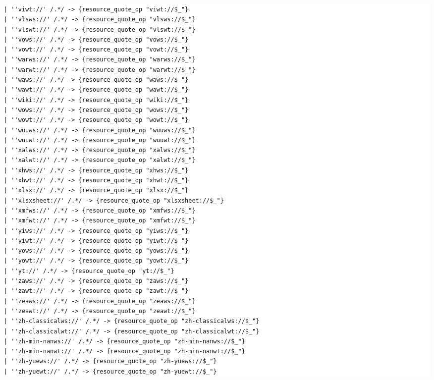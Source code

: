 	| ''viwt://' /.*/ -> {resource_quote_op "viwt://$_"}
	| ''vlsws://' /.*/ -> {resource_quote_op "vlsws://$_"}
	| ''vlswt://' /.*/ -> {resource_quote_op "vlswt://$_"}
	| ''vows://' /.*/ -> {resource_quote_op "vows://$_"}
	| ''vowt://' /.*/ -> {resource_quote_op "vowt://$_"}
	| ''warws://' /.*/ -> {resource_quote_op "warws://$_"}
	| ''warwt://' /.*/ -> {resource_quote_op "warwt://$_"}
	| ''waws://' /.*/ -> {resource_quote_op "waws://$_"}
	| ''wawt://' /.*/ -> {resource_quote_op "wawt://$_"}
	| ''wiki://' /.*/ -> {resource_quote_op "wiki://$_"}
	| ''wows://' /.*/ -> {resource_quote_op "wows://$_"}
	| ''wowt://' /.*/ -> {resource_quote_op "wowt://$_"}
	| ''wuuws://' /.*/ -> {resource_quote_op "wuuws://$_"}
	| ''wuuwt://' /.*/ -> {resource_quote_op "wuuwt://$_"}
	| ''xalws://' /.*/ -> {resource_quote_op "xalws://$_"}
	| ''xalwt://' /.*/ -> {resource_quote_op "xalwt://$_"}
	| ''xhws://' /.*/ -> {resource_quote_op "xhws://$_"}
	| ''xhwt://' /.*/ -> {resource_quote_op "xhwt://$_"}
	| ''xlsx://' /.*/ -> {resource_quote_op "xlsx://$_"}
	| ''xlsxsheet://' /.*/ -> {resource_quote_op "xlsxsheet://$_"}
	| ''xmfws://' /.*/ -> {resource_quote_op "xmfws://$_"}
	| ''xmfwt://' /.*/ -> {resource_quote_op "xmfwt://$_"}
	| ''yiws://' /.*/ -> {resource_quote_op "yiws://$_"}
	| ''yiwt://' /.*/ -> {resource_quote_op "yiwt://$_"}
	| ''yows://' /.*/ -> {resource_quote_op "yows://$_"}
	| ''yowt://' /.*/ -> {resource_quote_op "yowt://$_"}
	| ''yt://' /.*/ -> {resource_quote_op "yt://$_"}
	| ''zaws://' /.*/ -> {resource_quote_op "zaws://$_"}
	| ''zawt://' /.*/ -> {resource_quote_op "zawt://$_"}
	| ''zeaws://' /.*/ -> {resource_quote_op "zeaws://$_"}
	| ''zeawt://' /.*/ -> {resource_quote_op "zeawt://$_"}
	| ''zh-classicalws://' /.*/ -> {resource_quote_op "zh-classicalws://$_"}
	| ''zh-classicalwt://' /.*/ -> {resource_quote_op "zh-classicalwt://$_"}
	| ''zh-min-nanws://' /.*/ -> {resource_quote_op "zh-min-nanws://$_"}
	| ''zh-min-nanwt://' /.*/ -> {resource_quote_op "zh-min-nanwt://$_"}
	| ''zh-yuews://' /.*/ -> {resource_quote_op "zh-yuews://$_"}
	| ''zh-yuewt://' /.*/ -> {resource_quote_op "zh-yuewt://$_"}